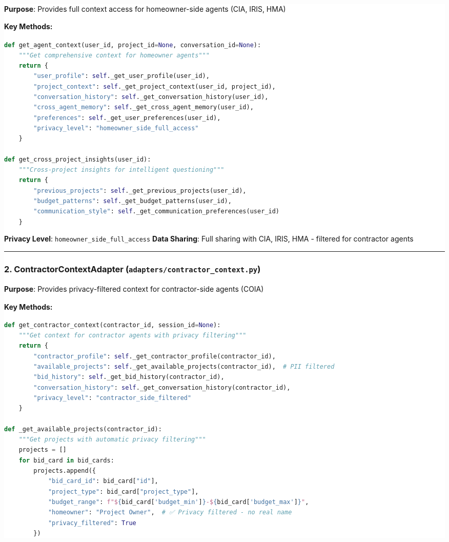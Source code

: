 **Purpose**: Provides full context access for homeowner-side agents (CIA, IRIS, HMA)

**Key Methods:**
```python
def get_agent_context(user_id, project_id=None, conversation_id=None):
    """Get comprehensive context for homeowner agents"""
    return {
        "user_profile": self._get_user_profile(user_id),
        "project_context": self._get_project_context(user_id, project_id), 
        "conversation_history": self._get_conversation_history(user_id),
        "cross_agent_memory": self._get_cross_agent_memory(user_id),
        "preferences": self._get_user_preferences(user_id),
        "privacy_level": "homeowner_side_full_access"
    }

def get_cross_project_insights(user_id):
    """Cross-project insights for intelligent questioning"""
    return {
        "previous_projects": self._get_previous_projects(user_id),
        "budget_patterns": self._get_budget_patterns(user_id),
        "communication_style": self._get_communication_preferences(user_id)
    }
```

**Privacy Level**: `homeowner_side_full_access`
**Data Sharing**: Full sharing with CIA, IRIS, HMA - filtered for contractor agents

---

### **2. ContractorContextAdapter** (`adapters/contractor_context.py`)

**Purpose**: Provides privacy-filtered context for contractor-side agents (COIA)

**Key Methods:**
```python
def get_contractor_context(contractor_id, session_id=None):
    """Get context for contractor agents with privacy filtering"""
    return {
        "contractor_profile": self._get_contractor_profile(contractor_id),
        "available_projects": self._get_available_projects(contractor_id),  # PII filtered
        "bid_history": self._get_bid_history(contractor_id),
        "conversation_history": self._get_conversation_history(contractor_id),
        "privacy_level": "contractor_side_filtered"
    }

def _get_available_projects(contractor_id):
    """Get projects with automatic privacy filtering"""
    projects = []
    for bid_card in bid_cards:
        projects.append({
            "bid_card_id": bid_card["id"],
            "project_type": bid_card["project_type"],
            "budget_range": f"${bid_card['budget_min']}-${bid_card['budget_max']}",
            "homeowner": "Project Owner",  # ✅ Privacy filtered - no real name
            "privacy_filtered": True
        })
```
